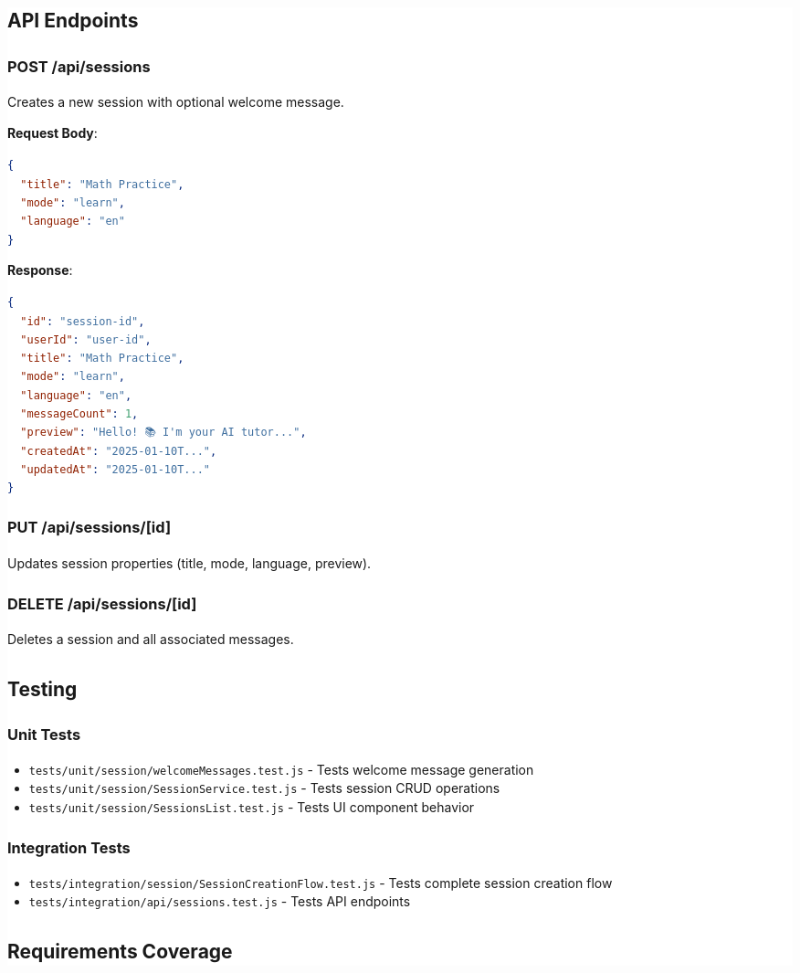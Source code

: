 ## API Endpoints

### POST /api/sessions
Creates a new session with optional welcome message.

**Request Body**:
```json
{
  "title": "Math Practice",
  "mode": "learn",
  "language": "en"
}
```

**Response**:
```json
{
  "id": "session-id",
  "userId": "user-id",
  "title": "Math Practice",
  "mode": "learn",
  "language": "en",
  "messageCount": 1,
  "preview": "Hello! 📚 I'm your AI tutor...",
  "createdAt": "2025-01-10T...",
  "updatedAt": "2025-01-10T..."
}
```

### PUT /api/sessions/[id]
Updates session properties (title, mode, language, preview).

### DELETE /api/sessions/[id]
Deletes a session and all associated messages.

## Testing

### Unit Tests

- `tests/unit/session/welcomeMessages.test.js` - Tests welcome message generation
- `tests/unit/session/SessionService.test.js` - Tests session CRUD operations
- `tests/unit/session/SessionsList.test.js` - Tests UI component behavior

### Integration Tests

- `tests/integration/session/SessionCreationFlow.test.js` - Tests complete session creation flow
- `tests/integration/api/sessions.test.js` - Tests API endpoints

## Requirements Coverage
